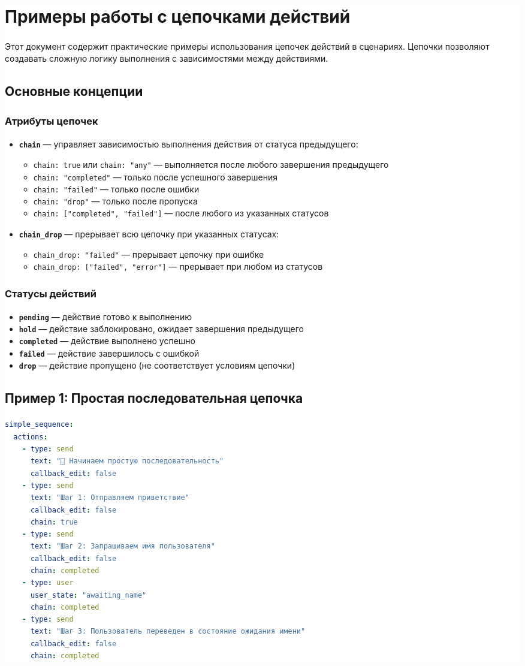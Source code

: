 # Примеры работы с цепочками действий

Этот документ содержит практические примеры использования цепочек действий в сценариях. Цепочки позволяют создавать сложную логику выполнения с зависимостями между действиями.

## Основные концепции

### Атрибуты цепочек

- **`chain`** — управляет зависимостью выполнения действия от статуса предыдущего:
  - `chain: true` или `chain: "any"` — выполняется после любого завершения предыдущего
  - `chain: "completed"` — только после успешного завершения
  - `chain: "failed"` — только после ошибки
  - `chain: "drop"` — только после пропуска
  - `chain: ["completed", "failed"]` — после любого из указанных статусов

- **`chain_drop`** — прерывает всю цепочку при указанных статусах:
  - `chain_drop: "failed"` — прерывает цепочку при ошибке
  - `chain_drop: ["failed", "error"]` — прерывает при любом из статусов

### Статусы действий

- **`pending`** — действие готово к выполнению
- **`hold`** — действие заблокировано, ожидает завершения предыдущего
- **`completed`** — действие выполнено успешно
- **`failed`** — действие завершилось с ошибкой
- **`drop`** — действие пропущено (не соответствует условиям цепочки)

## Пример 1: Простая последовательная цепочка

```yaml
simple_sequence:
  actions:
    - type: send
      text: "🔗 Начинаем простую последовательность"
      callback_edit: false
    - type: send
      text: "Шаг 1: Отправляем приветствие"
      callback_edit: false
      chain: true
    - type: send
      text: "Шаг 2: Запрашиваем имя пользователя"
      callback_edit: false
      chain: completed
    - type: user
      user_state: "awaiting_name"
      chain: completed
    - type: send
      text: "Шаг 3: Пользователь переведен в состояние ожидания имени"
      callback_edit: false
      chain: completed
```
